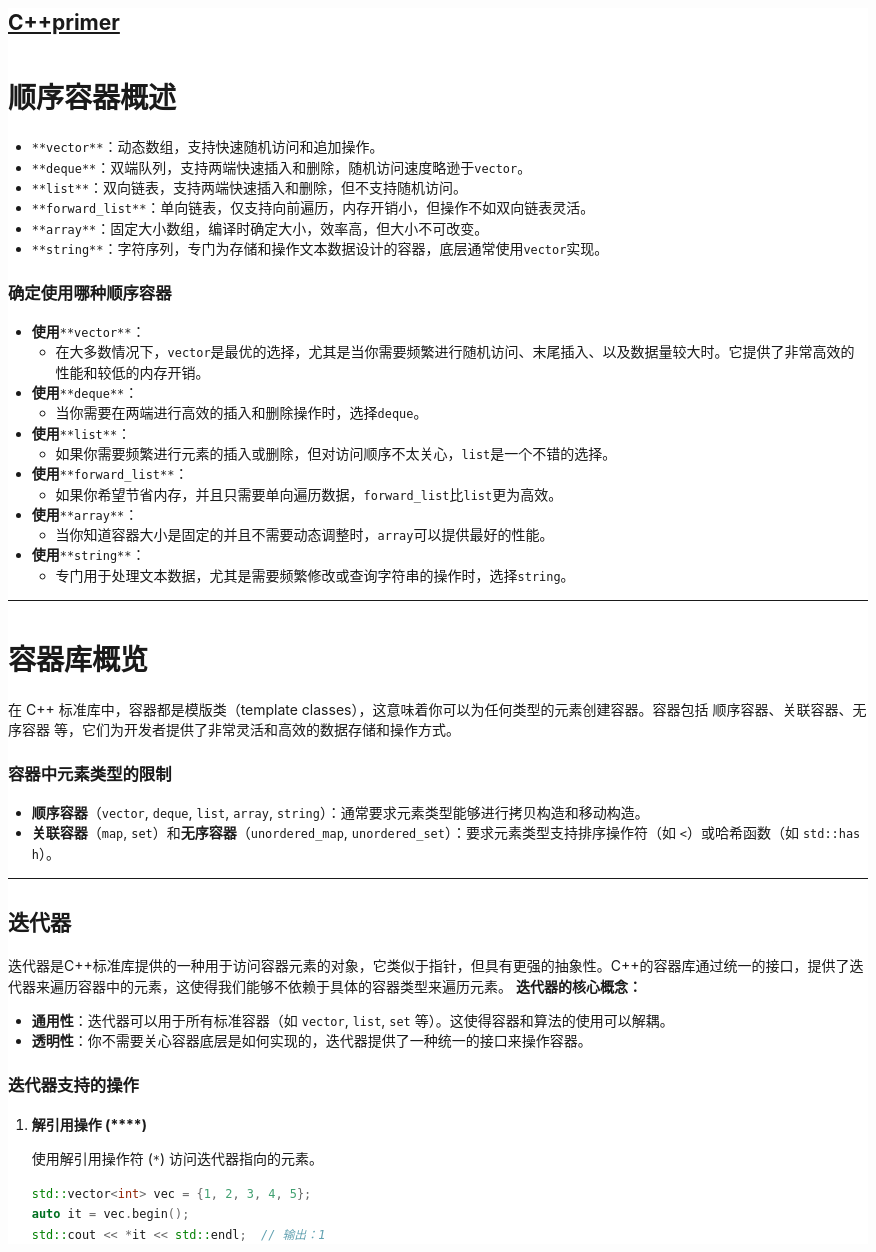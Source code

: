 [C++primer](c++primer.md)
---
  
# 顺序容器概述
- `**vector**`：动态数组，支持快速随机访问和追加操作。
- `**deque**`：双端队列，支持两端快速插入和删除，随机访问速度略逊于`vector`。
- `**list**`：双向链表，支持两端快速插入和删除，但不支持随机访问。
- `**forward_list**`：单向链表，仅支持向前遍历，内存开销小，但操作不如双向链表灵活。
- `**array**`：固定大小数组，编译时确定大小，效率高，但大小不可改变。
- `**string**`：字符序列，专门为存储和操作文本数据设计的容器，底层通常使用`vector`实现。
### 确定使用哪种顺序容器
- **使用**`**vector**`：
    - 在大多数情况下，`vector`是最优的选择，尤其是当你需要频繁进行随机访问、末尾插入、以及数据量较大时。它提供了非常高效的性能和较低的内存开销。
- **使用**`**deque**`：
    - 当你需要在两端进行高效的插入和删除操作时，选择`deque`。
- **使用**`**list**`：
    - 如果你需要频繁进行元素的插入或删除，但对访问顺序不太关心，`list`是一个不错的选择。
- **使用**`**forward_list**`：
    - 如果你希望节省内存，并且只需要单向遍历数据，`forward_list`比`list`更为高效。
- **使用**`**array**`：
    - 当你知道容器大小是固定的并且不需要动态调整时，`array`可以提供最好的性能。
- **使用**`**string**`：
    - 专门用于处理文本数据，尤其是需要频繁修改或查询字符串的操作时，选择`string`。
---
# 容器库概览
在 C++ 标准库中，容器都是模版类（template classes），这意味着你可以为任何类型的元素创建容器。容器包括 顺序容器、关联容器、无序容器 等，它们为开发者提供了非常灵活和高效的数据存储和操作方式。
### 容器中元素类型的限制
- **顺序容器**（`vector`, `deque`, `list`, `array`, `string`）：通常要求元素类型能够进行拷贝构造和移动构造。
- **关联容器**（`map`, `set`）和**无序容器**（`unordered_map`, `unordered_set`）：要求元素类型支持排序操作符（如 `<`）或哈希函数（如 `std::hash`）。
---
## 迭代器
迭代器是C++标准库提供的一种用于访问容器元素的对象，它类似于指针，但具有更强的抽象性。C++的容器库通过统一的接口，提供了迭代器来遍历容器中的元素，这使得我们能够不依赖于具体的容器类型来遍历元素。
**迭代器的核心概念：**
- **通用性**：迭代器可以用于所有标准容器（如 `vector`, `list`, `set` 等）。这使得容器和算法的使用可以解耦。
- **透明性**：你不需要关心容器底层是如何实现的，迭代器提供了一种统一的接口来操作容器。
### 迭代器支持的操作
1. **解引用操作 (****)**
    
    使用解引用操作符 (`*`) 访问迭代器指向的元素。
    
    ```C++
    std::vector<int> vec = {1, 2, 3, 4, 5};
    auto it = vec.begin();
    std::cout << *it << std::endl;  // 输出：1
    ```
    